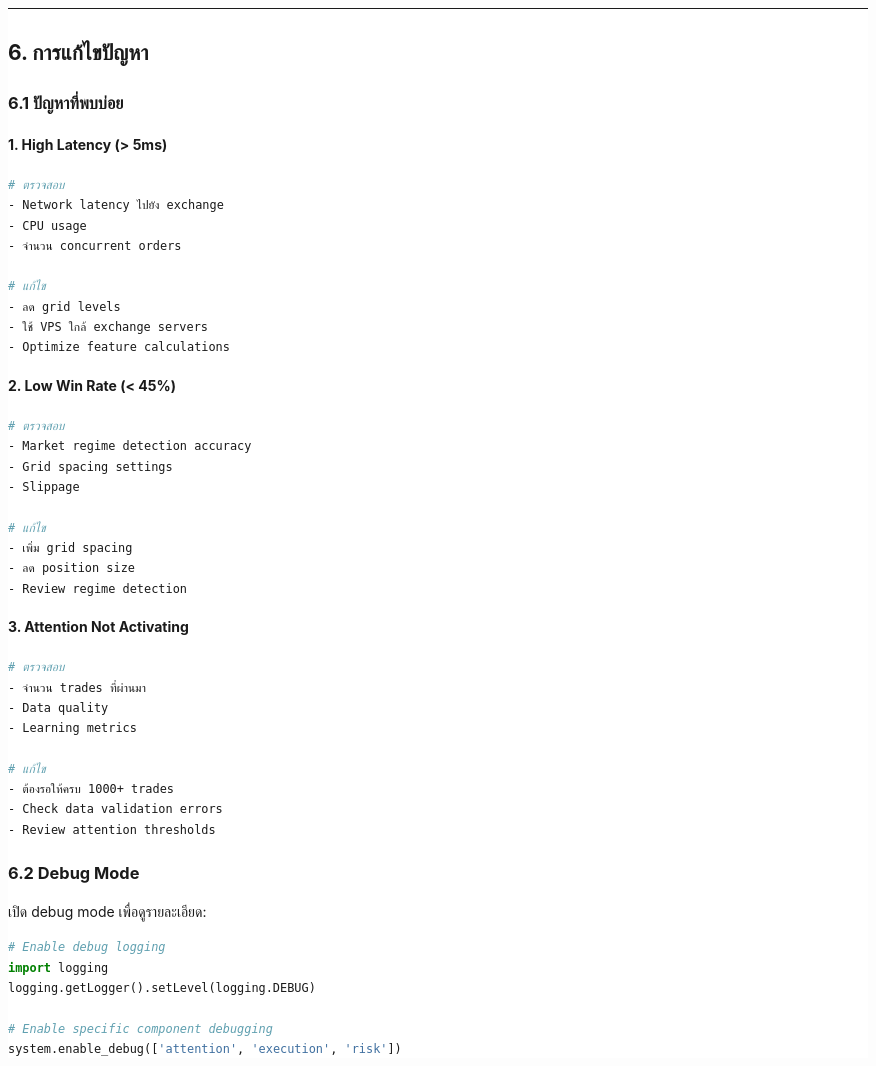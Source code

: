 
---

## 6. การแก้ไขปัญหา

### 6.1 ปัญหาที่พบบ่อย

#### 1. High Latency (> 5ms)
```bash
# ตรวจสอบ
- Network latency ไปยัง exchange
- CPU usage
- จำนวน concurrent orders

# แก้ไข
- ลด grid levels
- ใช้ VPS ใกล้ exchange servers
- Optimize feature calculations
```

#### 2. Low Win Rate (< 45%)
```bash
# ตรวจสอบ
- Market regime detection accuracy
- Grid spacing settings
- Slippage

# แก้ไข
- เพิ่ม grid spacing
- ลด position size
- Review regime detection
```

#### 3. Attention Not Activating
```bash
# ตรวจสอบ
- จำนวน trades ที่ผ่านมา
- Data quality
- Learning metrics

# แก้ไข
- ต้องรอให้ครบ 1000+ trades
- Check data validation errors
- Review attention thresholds
```

### 6.2 Debug Mode

เปิด debug mode เพื่อดูรายละเอียด:
```python
# Enable debug logging
import logging
logging.getLogger().setLevel(logging.DEBUG)

# Enable specific component debugging
system.enable_debug(['attention', 'execution', 'risk'])
```
